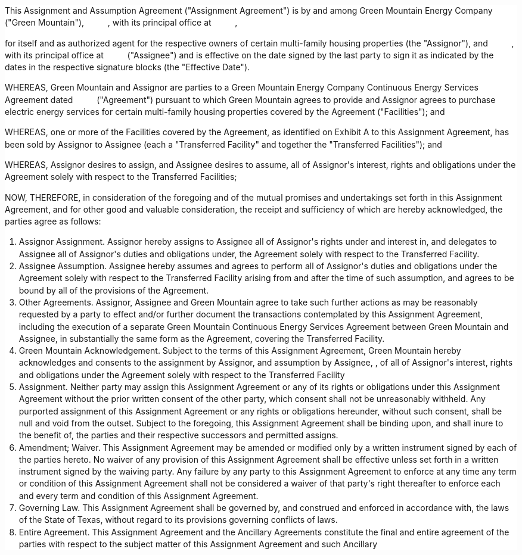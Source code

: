 This Assignment and Assumption Agreement ("Assignment Agreement") is by and among Green Mountain Energy Company ("Green Mountain"), $\qquad$ , with its principal office at $\qquad$ ,

for itself and as authorized agent for the respective owners of certain multi-family housing properties (the "Assignor"), and $\qquad$ , with its principal office at $\qquad$ ("Assignee") and is effective on the date signed by the last party to sign it as indicated by the dates in the respective signature blocks (the "Effective Date").

WHEREAS, Green Mountain and Assignor are parties to a Green Mountain Energy Company Continuous Energy Services Agreement dated $\qquad$ ("Agreement") pursuant to which Green Mountain agrees to provide and Assignor agrees to purchase electric energy services for certain multi-family housing properties covered by the Agreement ("Facilities"); and

WHEREAS, one or more of the Facilities covered by the Agreement, as identified on Exhibit A to this Assignment Agreement, has been sold by Assignor to Assignee (each a "Transferred Facility" and together the "Transferred Facilities"); and

WHEREAS, Assignor desires to assign, and Assignee desires to assume, all of Assignor's interest, rights and obligations under the Agreement solely with respect to the Transferred Facilities;

NOW, THEREFORE, in consideration of the foregoing and of the mutual promises and undertakings set forth in this Assignment Agreement, and for other good and valuable consideration, the receipt and sufficiency of which are hereby acknowledged, the parties agree as follows:

1. Assignor Assignment. Assignor hereby assigns to Assignee all of Assignor's rights under and interest in, and delegates to Assignee all of Assignor's duties and obligations under, the Agreement solely with respect to the Transferred Facility.
2. Assignee Assumption. Assignee hereby assumes and agrees to perform all of Assignor's duties and obligations under the Agreement solely with respect to the Transferred Facility arising from and after the time of such assumption, and agrees to be bound by all of the provisions of the Agreement.
3. Other Agreements. Assignor, Assignee and Green Mountain agree to take such further actions as may be reasonably requested by a party to effect and/or further document the transactions contemplated by this Assignment Agreement, including the execution of a separate Green Mountain Continuous Energy Services Agreement between Green Mountain and Assignee, in substantially the same form as the Agreement, covering the Transferred Facility.
4. Green Mountain Acknowledgement. Subject to the terms of this Assignment Agreement, Green Mountain hereby acknowledges and consents to the assignment by Assignor, and assumption by Assignee, , of all of Assignor's interest, rights and obligations under the Agreement solely with respect to the Transferred Facility
5. Assignment. Neither party may assign this Assignment Agreement or any of its rights or obligations under this Assignment Agreement without the prior written consent of the other party, which consent shall not be unreasonably withheld. Any purported assignment of this Assignment Agreement or any rights or obligations hereunder, without such consent, shall be null and void from the outset. Subject to the foregoing, this Assignment Agreement shall be binding upon, and shall inure to the benefit of, the parties and their respective successors and permitted assigns.
6. Amendment; Waiver. This Assignment Agreement may be amended or modified only by a written instrument signed by each of the parties hereto. No waiver of any provision of this Assignment Agreement shall be effective unless set forth in a written instrument signed by the waiving party. Any failure by any party to this Assignment Agreement to enforce at any time any term or condition of this Assignment Agreement shall not be considered a waiver of that party's right thereafter to enforce each and every term and condition of this Assignment Agreement.
7. Governing Law. This Assignment Agreement shall be governed by, and construed and enforced in accordance with, the laws of the State of Texas, without regard to its provisions governing conflicts of laws.
8. Entire Agreement. This Assignment Agreement and the Ancillary Agreements constitute the final and entire agreement of the parties with respect to the subject matter of this Assignment Agreement and such Ancillary
